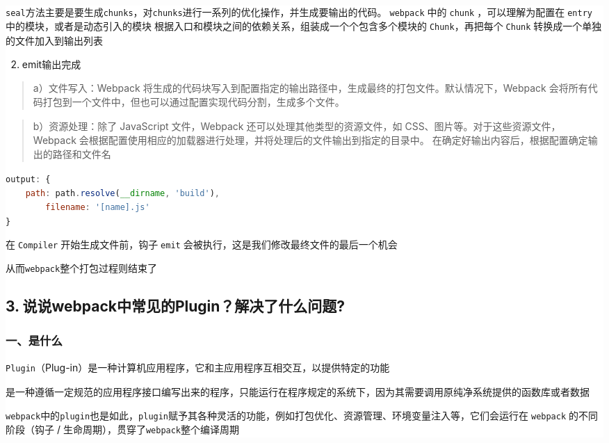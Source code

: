 `seal`方法主要是要生成`chunks`，对`chunks`进行一系列的优化操作，并生成要输出的代码。
`webpack` 中的 `chunk` ，可以理解为配置在 `entry` 中的模块，或者是动态引入的模块
根据入口和模块之间的依赖关系，组装成一个个包含多个模块的 `Chunk`，再把每个 `Chunk` 转换成一个单独的文件加入到输出列表

2. emit输出完成
> a）文件写入：Webpack 将生成的代码块写入到配置指定的输出路径中，生成最终的打包文件。默认情况下，Webpack 会将所有代码打包到一个文件中，但也可以通过配置实现代码分割，生成多个文件。

> b）资源处理：除了 JavaScript 文件，Webpack 还可以处理其他类型的资源文件，如 CSS、图片等。对于这些资源文件，Webpack 会根据配置使用相应的加载器进行处理，并将处理后的文件输出到指定的目录中。
在确定好输出内容后，根据配置确定输出的路径和文件名
```js
output: {
    path: path.resolve(__dirname, 'build'),
        filename: '[name].js'
}
```
在 `Compiler` 开始生成文件前，钩子 `emit` 会被执行，这是我们修改最终文件的最后一个机会

从而`webpack`整个打包过程则结束了

## 3. 说说webpack中常见的Plugin？解决了什么问题?

### 一、是什么
`Plugin`（Plug-in）是一种计算机应用程序，它和主应用程序互相交互，以提供特定的功能

是一种遵循一定规范的应用程序接口编写出来的程序，只能运行在程序规定的系统下，因为其需要调用原纯净系统提供的函数库或者数据

`webpack`中的`plugin`也是如此，`plugin`赋予其各种灵活的功能，例如打包优化、资源管理、环境变量注入等，它们会运行在 `webpack` 的不同阶段（钩子 / 生命周期），贯穿了`webpack`整个编译周期
